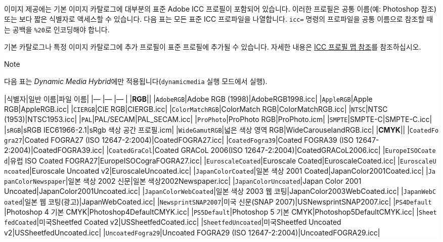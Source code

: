 이미지 제공에는 기본 이미지 카탈로그에 대부분의 표준 Adobe ICC 프로필이 포함되어 있습니다. 이러한 프로필은 공통 이름(예: Photoshop 참조) 또는 보다 짧은 식별자로 액세스할 수 있습니다. 다음 표는 모든 표준 ICC 프로파일을 나열합니다. `icc=` 명령의 프로파일을 공통 이름으로 참조할 때는 공백을 `%20`로 인코딩해야 합니다.

기본 카탈로그나 특정 이미지 카탈로그에 추가 프로필이 표준 프로필에 추가될 수 있습니다. 자세한 내용은 [ICC 프로필 맵 참조](../../../../../is-api/image-catalog/image-serving-api-ref/c-image-catalog-reference/c-icc-profile-map-reference/c-icc-profile-map-reference.md#concept-57b9148ce55249cd825cb7ee19ed057c)를 참조하십시오.

>[!NOTE]
>
>다음 표는 *Dynamic Media Hybrid*&#x200B;에만 적용됩니다(`dynamicmedia` 실행 모드에서 실행).

|식별자|일반 이름|파일 이름|
|— |— |— |
|**RGB**||
|`AdobeRGB`|Adobe RGB (1998)|AdobeRGB1998.icc|
|`AppleRGB`|Apple RGB|AppleRGB.icc|
|`CIERGB`|CIE RGB|CIERGB.icc|
|`ColorMatchRGB`|ColorMatch RGB|ColorMatchRGB.icc|
|`NTSC`|NTSC (1953)|NTSC1953.icc|
|`PAL`|PAL/SECAM|PAL_SECAM.icc|
|`ProPhoto`|ProPhoto RGB|ProPhoto.icm|
|`SMPTE`|SMPTE-C|SMPTE-C.icc|
|`sRGB`|sRGB IEC61966-2.1|sRgb 색상 공간 프로필.icm|
|`WideGamutRGB`|넓은 색상 영역 RGB|WideCarouselandRGB.icc|
|**CMYK**||
|`CoatedFogra27`|Coated FOGRA27 (ISO 12647-2:2004)|CoatedFOGRA27.icc|
|`CoatedFogra39`|Coated FOGRA39 (ISO 12647-2:2004)|CoatedFOGRA39.icc|
|`CoatedGraCol`|Coated GRACoL 2006(ISO 12647-2:2004)|CoatedGRACoL2006.icc|
|`EuropeISOCoated`|유럽 ISO Coated FOGRA27|EuropeISOCograFOGRA27.icc|
|`EuroscaleCoated`|Euroscale Coated|EuroscaleCoated.icc|
|`EuroscaleUncoated`|Euroscale Uncoated v2|EuroscaleUncoated.icc|
|`JapanColorCoated`|일본 색상 2001 Coated|JapanColor2001Coated.icc|
|`JapanColorNewspaper`|일본 색상 2002 신문|일본 색상2002Newspaper.icc|
|`JapanColorUncoated`|Japan Color 2001 Uncoated|JapanColor2001Uncoated.icc|
|`JapanColorWebCoated`|일본 색상 2003 웹 코팅|JapanColor2003WebCoated.icc|
|`JapanWebCoated`|일본 웹 코팅(광고)|JapanWebCoated.icc|
|`NewsprintSNAP2007`|미국 신문(SNAP 2007)|USNewsprintSNAP2007.icc|
|`PS4Default`|Photoshop 4 기본 CMYK|Photoshop4DefaultCMYK.icc|
|`PS5Default`|Photoshop 5 기본 CMYK|Photoshop5DefaultCMYK.icc|
|`SheetfedCoated`|미국Sheetfed Coated v2|USSheetfedCoated.icc|
|`SheetfedUncoated`|미국Sheetfed Uncoated v2|USSheetfedUncoated.icc|
|`UncoatedFogra29`|Uncoated FOGRA29 (ISO 12647-2:2004)|UncoatedFOGRA29.icc|
